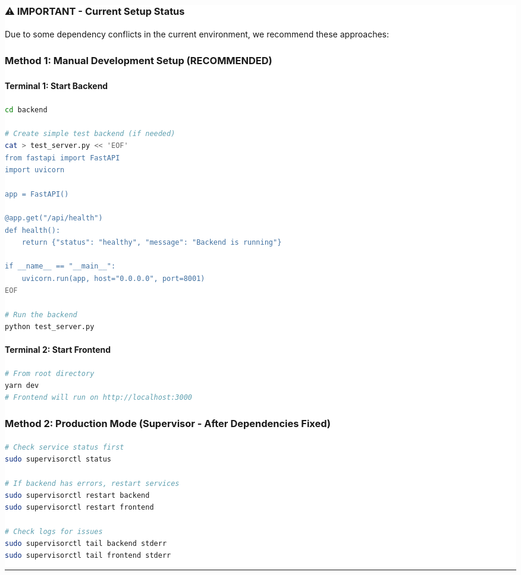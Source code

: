 ### ⚠️ IMPORTANT - Current Setup Status

Due to some dependency conflicts in the current environment, we recommend these approaches:

### Method 1: Manual Development Setup (RECOMMENDED)

#### Terminal 1: Start Backend
```bash
cd backend

# Create simple test backend (if needed)
cat > test_server.py << 'EOF'
from fastapi import FastAPI
import uvicorn

app = FastAPI()

@app.get("/api/health")
def health():
    return {"status": "healthy", "message": "Backend is running"}

if __name__ == "__main__":
    uvicorn.run(app, host="0.0.0.0", port=8001)
EOF

# Run the backend
python test_server.py
```

#### Terminal 2: Start Frontend
```bash
# From root directory
yarn dev
# Frontend will run on http://localhost:3000
```

### Method 2: Production Mode (Supervisor - After Dependencies Fixed)
```bash
# Check service status first
sudo supervisorctl status

# If backend has errors, restart services
sudo supervisorctl restart backend
sudo supervisorctl restart frontend

# Check logs for issues
sudo supervisorctl tail backend stderr
sudo supervisorctl tail frontend stderr
```

---

